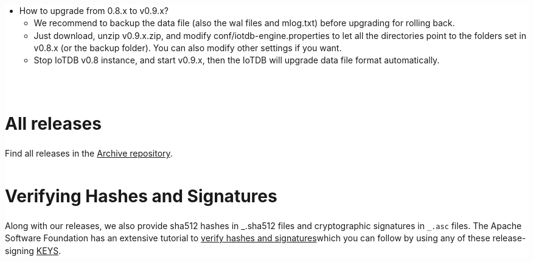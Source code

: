 - How to upgrade from 0.8.x to v0.9.x?
  - We recommend to backup the data file (also the wal files and mlog.txt) before upgrading for rolling back.
  - Just download, unzip v0.9.x.zip, and modify conf/iotdb-engine.properties to let all the
    directories point to the folders set in v0.8.x (or the backup folder).
    You can also modify other settings if you want.
  - Stop IoTDB v0.8 instance, and start v0.9.x, then the IoTDB will upgrade data file format automatically.

​

# All releases

Find all releases in the [Archive repository](https://archive.apache.org/dist/iotdb/).

# Verifying Hashes and Signatures

Along with our releases, we also provide sha512 hashes in _.sha512 files and cryptographic signatures in `_.asc` files. The Apache Software Foundation has an extensive tutorial to [verify hashes and signatures](http://www.apache.org/info/verification.html)which you can follow by using any of these release-signing [KEYS](https://downloads.apache.org/iotdb/KEYS).
